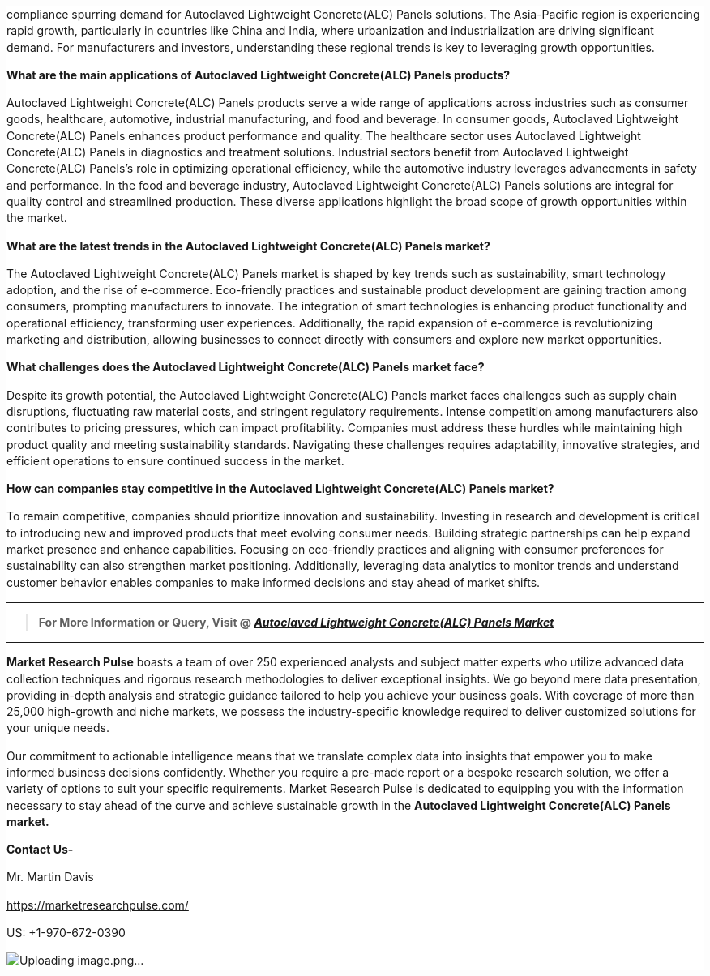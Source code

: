 compliance spurring demand for Autoclaved Lightweight Concrete(ALC) Panels solutions. The Asia-Pacific region is experiencing rapid growth, particularly in countries like China and India, where urbanization and industrialization are driving significant demand. For manufacturers and investors, understanding these regional trends is key to leveraging growth opportunities.</p><p><strong>What are the main applications of Autoclaved Lightweight Concrete(ALC) Panels products?</strong></p><p>Autoclaved Lightweight Concrete(ALC) Panels products serve a wide range of applications across industries such as consumer goods, healthcare, automotive, industrial manufacturing, and food and beverage. In consumer goods, Autoclaved Lightweight Concrete(ALC) Panels enhances product performance and quality. The healthcare sector uses Autoclaved Lightweight Concrete(ALC) Panels in diagnostics and treatment solutions. Industrial sectors benefit from Autoclaved Lightweight Concrete(ALC) Panels&rsquo;s role in optimizing operational efficiency, while the automotive industry leverages advancements in safety and performance. In the food and beverage industry, Autoclaved Lightweight Concrete(ALC) Panels solutions are integral for quality control and streamlined production. These diverse applications highlight the broad scope of growth opportunities within the market.</p><p><strong>What are the latest trends in the Autoclaved Lightweight Concrete(ALC) Panels market?</strong></p><p>The Autoclaved Lightweight Concrete(ALC) Panels market is shaped by key trends such as sustainability, smart technology adoption, and the rise of e-commerce. Eco-friendly practices and sustainable product development are gaining traction among consumers, prompting manufacturers to innovate. The integration of smart technologies is enhancing product functionality and operational efficiency, transforming user experiences. Additionally, the rapid expansion of e-commerce is revolutionizing marketing and distribution, allowing businesses to connect directly with consumers and explore new market opportunities.</p><p><strong>What challenges does the Autoclaved Lightweight Concrete(ALC) Panels market face?</strong></p><p>Despite its growth potential, the Autoclaved Lightweight Concrete(ALC) Panels market faces challenges such as supply chain disruptions, fluctuating raw material costs, and stringent regulatory requirements. Intense competition among manufacturers also contributes to pricing pressures, which can impact profitability. Companies must address these hurdles while maintaining high product quality and meeting sustainability standards. Navigating these challenges requires adaptability, innovative strategies, and efficient operations to ensure continued success in the market.</p><p><strong>How can companies stay competitive in the Autoclaved Lightweight Concrete(ALC) Panels market?</strong></p><p>To remain competitive, companies should prioritize innovation and sustainability. Investing in research and development is critical to introducing new and improved products that meet evolving consumer needs. Building strategic partnerships can help expand market presence and enhance capabilities. Focusing on eco-friendly practices and aligning with consumer preferences for sustainability can also strengthen market positioning. Additionally, leveraging data analytics to monitor trends and understand customer behavior enables companies to make informed decisions and stay ahead of market shifts.</p><hr /><blockquote><p><strong>For More Information or Query, Visit @&nbsp;<em><a href="https://marketresearchpulse.com/report/107135/autoclaved-lightweight-concretealc-panels-market?utm_source=Linkedin&utm_medium=0116">Autoclaved Lightweight Concrete(ALC) Panels Market</a></em></strong></p></blockquote><hr /><p><strong>Market Research Pulse</strong> boasts a team of over 250 experienced analysts and subject matter experts who utilize advanced data collection techniques and rigorous research methodologies to deliver exceptional insights. We go beyond mere data presentation, providing in-depth analysis and strategic guidance tailored to help you achieve your business goals. With coverage of more than 25,000 high-growth and niche markets, we possess the industry-specific knowledge required to deliver customized solutions for your unique needs.</p><p>Our commitment to actionable intelligence means that we translate complex data into insights that empower you to make informed business decisions confidently. Whether you require a pre-made report or a bespoke research solution, we offer a variety of options to suit your specific requirements. Market Research Pulse is dedicated to equipping you with the information necessary to stay ahead of the curve and achieve sustainable growth in the <strong>Autoclaved Lightweight Concrete(ALC) Panels market.</strong></p><p><strong>Contact Us-</strong></p><p>Mr. Martin Davis</p><p>https://marketresearchpulse.com/</p><p>US: +1-970-672-0390</p>
![Uploading image.png…]()
